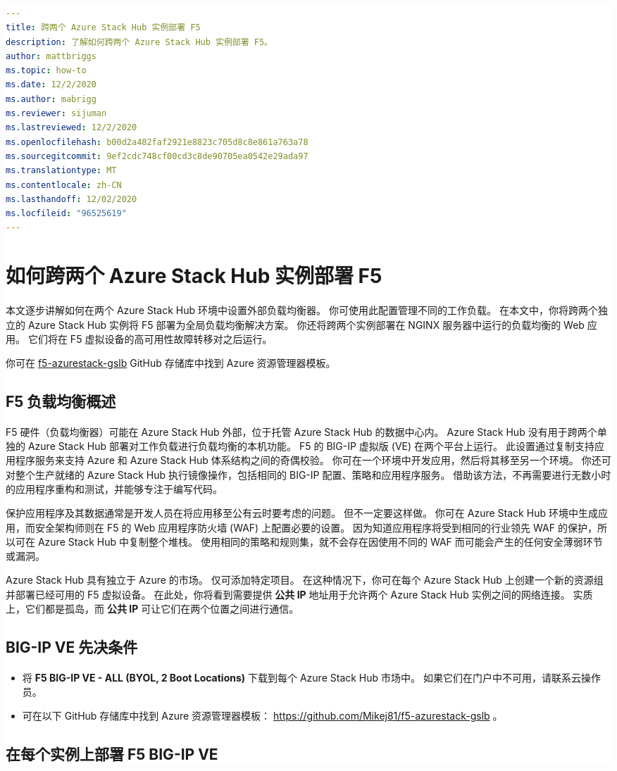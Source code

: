 ```yaml
---
title: 跨两个 Azure Stack Hub 实例部署 F5
description: 了解如何跨两个 Azure Stack Hub 实例部署 F5。
author: mattbriggs
ms.topic: how-to
ms.date: 12/2/2020
ms.author: mabrigg
ms.reviewer: sijuman
ms.lastreviewed: 12/2/2020
ms.openlocfilehash: b00d2a482faf2921e8823c705d8c8e861a763a78
ms.sourcegitcommit: 9ef2cdc748cf00cd3c8de90705ea0542e29ada97
ms.translationtype: MT
ms.contentlocale: zh-CN
ms.lasthandoff: 12/02/2020
ms.locfileid: "96525619"
---
```

# <a name="how-to-deploy-f5-across-two-azure-stack-hub-instances"></a>如何跨两个 Azure Stack Hub 实例部署 F5

本文逐步讲解如何在两个 Azure Stack Hub 环境中设置外部负载均衡器。 你可使用此配置管理不同的工作负载。 在本文中，你将跨两个独立的 Azure Stack Hub 实例将 F5 部署为全局负载均衡解决方案。 你还将跨两个实例部署在 NGINX 服务器中运行的负载均衡的 Web 应用。 它们将在 F5 虚拟设备的高可用性故障转移对之后运行。

你可在 [f5-azurestack-gslb](https://github.com/Mikej81/f5-azurestack-gslb) GitHub 存储库中找到 Azure 资源管理器模板。

## <a name="overview-of-load-balancing-with-f5"></a>F5 负载均衡概述

F5 硬件（负载均衡器）可能在 Azure Stack Hub 外部，位于托管 Azure Stack Hub 的数据中心内。 Azure Stack Hub 没有用于跨两个单独的 Azure Stack Hub 部署对工作负载进行负载均衡的本机功能。 F5 的 BIG-IP 虚拟版 (VE) 在两个平台上运行。 此设置通过复制支持应用程序服务来支持 Azure 和 Azure Stack Hub 体系结构之间的奇偶校验。 你可在一个环境中开发应用，然后将其移至另一个环境。 你还可对整个生产就绪的 Azure Stack Hub 执行镜像操作，包括相同的 BIG-IP 配置、策略和应用程序服务。 借助该方法，不再需要进行无数小时的应用程序重构和测试，并能够专注于编写代码。

保护应用程序及其数据通常是开发人员在将应用移至公有云时要考虑的问题。 但不一定要这样做。 你可在 Azure Stack Hub 环境中生成应用，而安全架构师则在 F5 的 Web 应用程序防火墙 (WAF) 上配置必要的设置。 因为知道应用程序将受到相同的行业领先 WAF 的保护，所以可在 Azure Stack Hub 中复制整个堆栈。 使用相同的策略和规则集，就不会存在因使用不同的 WAF 而可能会产生的任何安全薄弱环节或漏洞。

Azure Stack Hub 具有独立于 Azure 的市场。 仅可添加特定项目。 在这种情况下，你可在每个 Azure Stack Hub 上创建一个新的资源组并部署已经可用的 F5 虚拟设备。 在此处，你将看到需要提供 **公共 IP** 地址用于允许两个 Azure Stack Hub 实例之间的网络连接。 实质上，它们都是孤岛，而 **公共 IP** 可让它们在两个位置之间进行通信。

## <a name="prerequisites-for-big-ip-ve"></a>BIG-IP VE 先决条件

-  将 **F5 BIG-IP VE - ALL (BYOL, 2 Boot Locations)** 下载到每个 Azure Stack Hub 市场中。 如果它们在门户中不可用，请联系云操作员。

-  可在以下 GitHub 存储库中找到 Azure 资源管理器模板： https://github.com/Mikej81/f5-azurestack-gslb 。

## <a name="deploy-f5-big-ip-ve-on-each-instance"></a>在每个实例上部署 F5 BIG-IP VE

